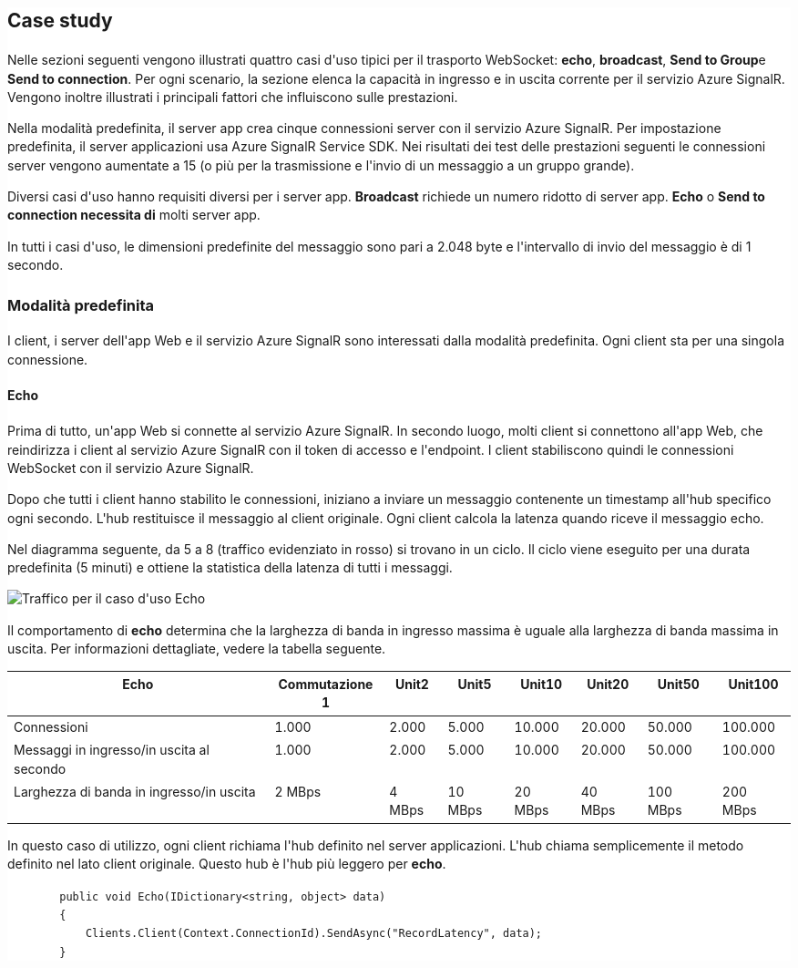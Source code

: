## <a name="case-study"></a>Case study

Nelle sezioni seguenti vengono illustrati quattro casi d'uso tipici per il trasporto WebSocket: **echo**, **broadcast**, **Send to Group**e **Send to connection**. Per ogni scenario, la sezione elenca la capacità in ingresso e in uscita corrente per il servizio Azure SignalR. Vengono inoltre illustrati i principali fattori che influiscono sulle prestazioni.

Nella modalità predefinita, il server app crea cinque connessioni server con il servizio Azure SignalR. Per impostazione predefinita, il server applicazioni usa Azure SignalR Service SDK. Nei risultati dei test delle prestazioni seguenti le connessioni server vengono aumentate a 15 (o più per la trasmissione e l'invio di un messaggio a un gruppo grande).

Diversi casi d'uso hanno requisiti diversi per i server app. **Broadcast** richiede un numero ridotto di server app. **Echo** o **Send to connection necessita di** molti server app.

In tutti i casi d'uso, le dimensioni predefinite del messaggio sono pari a 2.048 byte e l'intervallo di invio del messaggio è di 1 secondo.

### <a name="default-mode"></a>Modalità predefinita

I client, i server dell'app Web e il servizio Azure SignalR sono interessati dalla modalità predefinita. Ogni client sta per una singola connessione.

#### <a name="echo"></a>Echo

Prima di tutto, un'app Web si connette al servizio Azure SignalR. In secondo luogo, molti client si connettono all'app Web, che reindirizza i client al servizio Azure SignalR con il token di accesso e l'endpoint. I client stabiliscono quindi le connessioni WebSocket con il servizio Azure SignalR.

Dopo che tutti i client hanno stabilito le connessioni, iniziano a inviare un messaggio contenente un timestamp all'hub specifico ogni secondo. L'hub restituisce il messaggio al client originale. Ogni client calcola la latenza quando riceve il messaggio echo.

Nel diagramma seguente, da 5 a 8 (traffico evidenziato in rosso) si trovano in un ciclo. Il ciclo viene eseguito per una durata predefinita (5 minuti) e ottiene la statistica della latenza di tutti i messaggi.

![Traffico per il caso d'uso Echo](./media/signalr-concept-performance/echo.png)

Il comportamento di **echo** determina che la larghezza di banda in ingresso massima è uguale alla larghezza di banda massima in uscita. Per informazioni dettagliate, vedere la tabella seguente.

|       Echo                        | Commutazione1 | Unit2 | Unit5 | Unit10 | Unit20 | Unit50 | Unit100 |
|-----------------------------------|-------|-------|-------|--------|--------|--------|---------|
| Connessioni                       | 1\.000 | 2\.000 | 5\.000 | 10.000 | 20.000 | 50.000 | 100.000 |
| Messaggi in ingresso/in uscita al secondo | 1\.000 | 2\.000 | 5\.000 | 10.000 | 20.000 | 50.000 | 100.000 |
| Larghezza di banda in ingresso/in uscita | 2 MBps   | 4 MBps   | 10 MBps  | 20 MBps   | 40 MBps   | 100 MBps  | 200 MBps   |

In questo caso di utilizzo, ogni client richiama l'hub definito nel server applicazioni. L'hub chiama semplicemente il metodo definito nel lato client originale. Questo hub è l'hub più leggero per **echo**.

```
        public void Echo(IDictionary<string, object> data)
        {
            Clients.Client(Context.ConnectionId).SendAsync("RecordLatency", data);
        }
```
